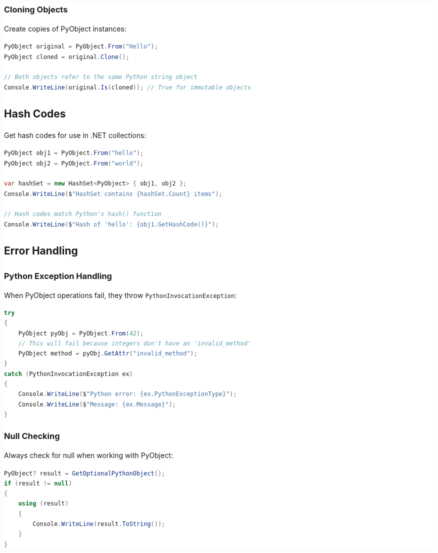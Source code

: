 ### Cloning Objects

Create copies of PyObject instances:

```csharp
PyObject original = PyObject.From("Hello");
PyObject cloned = original.Clone();

// Both objects refer to the same Python string object
Console.WriteLine(original.Is(cloned)); // True for immutable objects
```

## Hash Codes

Get hash codes for use in .NET collections:

```csharp
PyObject obj1 = PyObject.From("hello");
PyObject obj2 = PyObject.From("world");

var hashSet = new HashSet<PyObject> { obj1, obj2 };
Console.WriteLine($"HashSet contains {hashSet.Count} items");

// Hash codes match Python's hash() function
Console.WriteLine($"Hash of 'hello': {obj1.GetHashCode()}");
```

## Error Handling

### Python Exception Handling

When PyObject operations fail, they throw `PythonInvocationException`:

```csharp
try
{
    PyObject pyObj = PyObject.From(42);
    // This will fail because integers don't have an 'invalid_method'
    PyObject method = pyObj.GetAttr("invalid_method");
}
catch (PythonInvocationException ex)
{
    Console.WriteLine($"Python error: {ex.PythonExceptionType}");
    Console.WriteLine($"Message: {ex.Message}");
}
```

### Null Checking

Always check for null when working with PyObject:

```csharp
PyObject? result = GetOptionalPythonObject();
if (result != null)
{
    using (result)
    {
        Console.WriteLine(result.ToString());
    }
}
```
